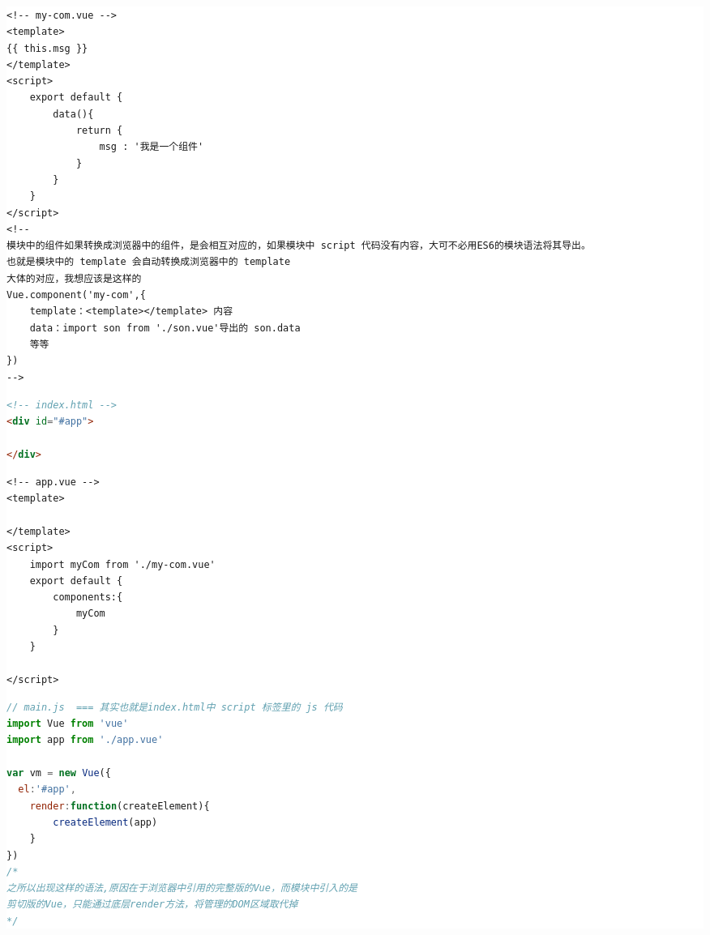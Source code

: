 ```vue
<!-- my-com.vue -->
<template>
{{ this.msg }}
</template>
<script>
    export default {
        data(){
            return {
                msg : '我是一个组件'
            }
        }
    }
</script>
<!-- 
模块中的组件如果转换成浏览器中的组件，是会相互对应的，如果模块中 script 代码没有内容，大可不必用ES6的模块语法将其导出。
也就是模块中的 template 会自动转换成浏览器中的 template
大体的对应，我想应该是这样的
Vue.component('my-com',{
	template：<template></template> 内容
	data：import son from './son.vue'导出的 son.data
	等等
})
-->
```



```html
<!-- index.html -->
<div id="#app">
    
</div>
```

```vue
<!-- app.vue -->
<template>
	
</template>
<script>
    import myCom from './my-com.vue'
    export default {
        components:{
            myCom
        }
    }
    
</script>
```

```javascript
// main.js  === 其实也就是index.html中 script 标签里的 js 代码
import Vue from 'vue'
import app from './app.vue'

var vm = new Vue({
  el:'#app',
    render:function(createElement){
        createElement(app)
    }
})
/* 
之所以出现这样的语法,原因在于浏览器中引用的完整版的Vue，而模块中引入的是	
剪切版的Vue，只能通过底层render方法，将管理的DOM区域取代掉
*/
```
